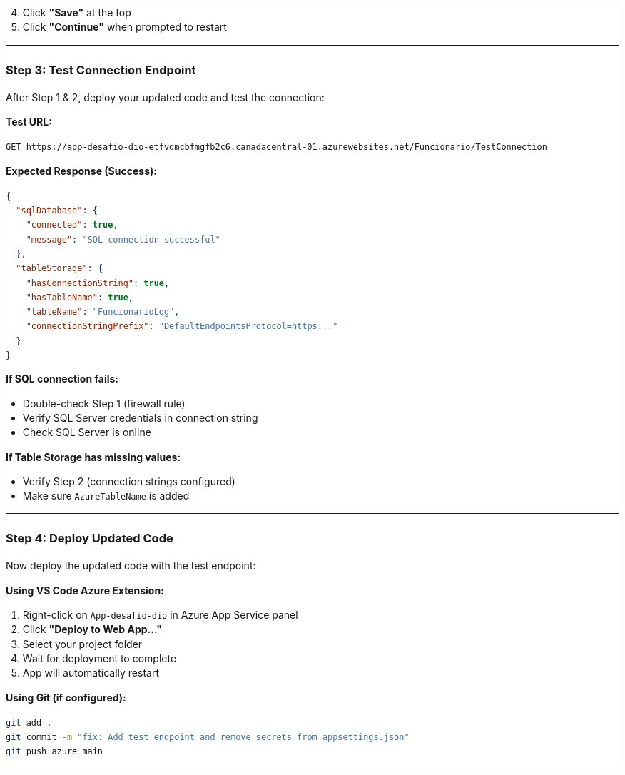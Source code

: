 4. Click **"Save"** at the top
5. Click **"Continue"** when prompted to restart

---

### Step 3: Test Connection Endpoint

After Step 1 & 2, deploy your updated code and test the connection:

**Test URL:**
```
GET https://app-desafio-dio-etfvdmcbfmgfb2c6.canadacentral-01.azurewebsites.net/Funcionario/TestConnection
```

**Expected Response (Success):**
```json
{
  "sqlDatabase": {
    "connected": true,
    "message": "SQL connection successful"
  },
  "tableStorage": {
    "hasConnectionString": true,
    "hasTableName": true,
    "tableName": "FuncionarioLog",
    "connectionStringPrefix": "DefaultEndpointsProtocol=https..."
  }
}
```

**If SQL connection fails:**
- Double-check Step 1 (firewall rule)
- Verify SQL Server credentials in connection string
- Check SQL Server is online

**If Table Storage has missing values:**
- Verify Step 2 (connection strings configured)
- Make sure `AzureTableName` is added

---

### Step 4: Deploy Updated Code

Now deploy the updated code with the test endpoint:

**Using VS Code Azure Extension:**
1. Right-click on `App-desafio-dio` in Azure App Service panel
2. Click **"Deploy to Web App..."**
3. Select your project folder
4. Wait for deployment to complete
5. App will automatically restart

**Using Git (if configured):**
```bash
git add .
git commit -m "fix: Add test endpoint and remove secrets from appsettings.json"
git push azure main
```

---